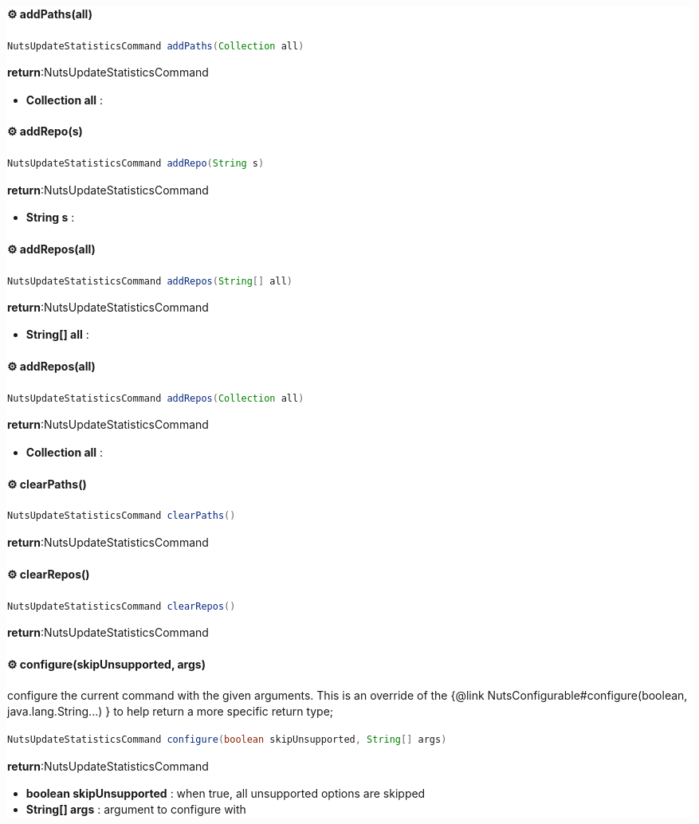 #### ⚙ addPaths(all)


```java
NutsUpdateStatisticsCommand addPaths(Collection all)
```
**return**:NutsUpdateStatisticsCommand
- **Collection all** : 

#### ⚙ addRepo(s)


```java
NutsUpdateStatisticsCommand addRepo(String s)
```
**return**:NutsUpdateStatisticsCommand
- **String s** : 

#### ⚙ addRepos(all)


```java
NutsUpdateStatisticsCommand addRepos(String[] all)
```
**return**:NutsUpdateStatisticsCommand
- **String[] all** : 

#### ⚙ addRepos(all)


```java
NutsUpdateStatisticsCommand addRepos(Collection all)
```
**return**:NutsUpdateStatisticsCommand
- **Collection all** : 

#### ⚙ clearPaths()


```java
NutsUpdateStatisticsCommand clearPaths()
```
**return**:NutsUpdateStatisticsCommand

#### ⚙ clearRepos()


```java
NutsUpdateStatisticsCommand clearRepos()
```
**return**:NutsUpdateStatisticsCommand

#### ⚙ configure(skipUnsupported, args)
configure the current command with the given arguments. This is an
 override of the \{\@link NutsConfigurable#configure(boolean, java.lang.String...) \}
 to help return a more specific return type;

```java
NutsUpdateStatisticsCommand configure(boolean skipUnsupported, String[] args)
```
**return**:NutsUpdateStatisticsCommand
- **boolean skipUnsupported** : when true, all unsupported options are skipped
- **String[] args** : argument to configure with
